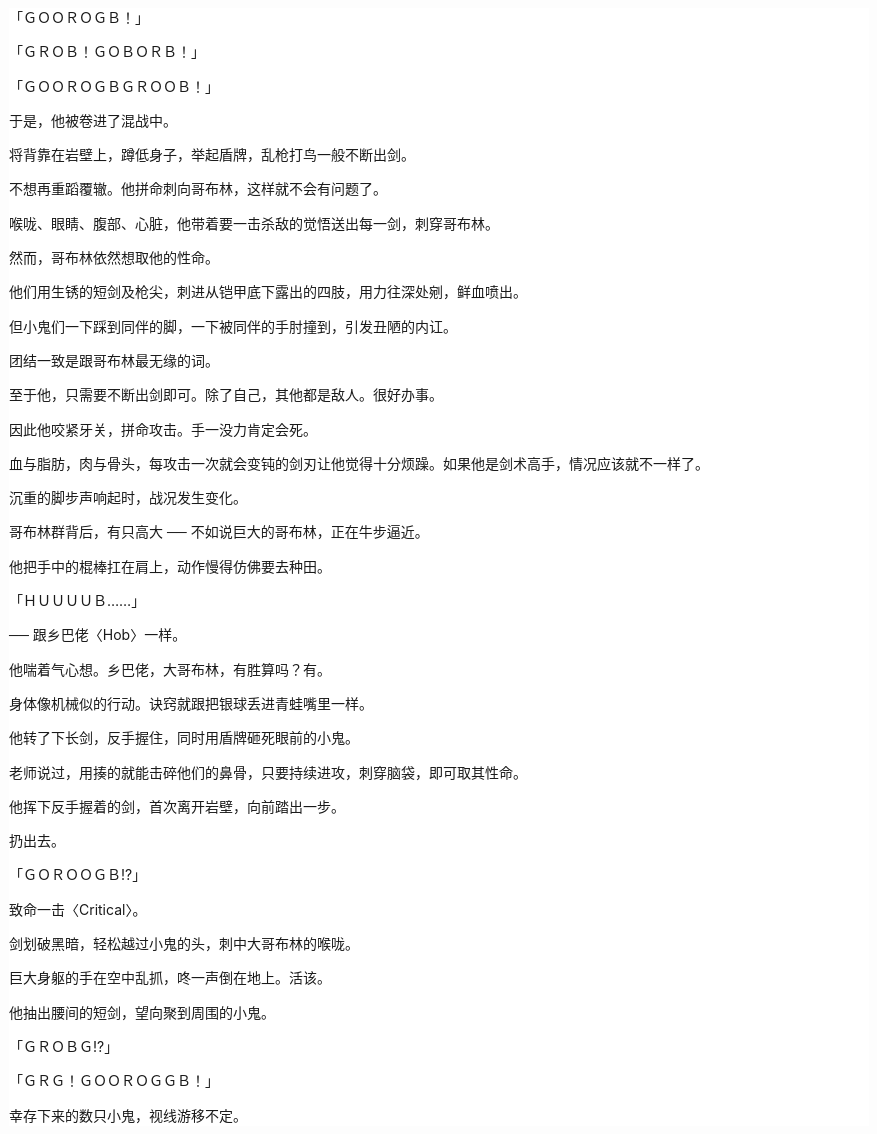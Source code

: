 「ＧＯＯＲＯＧＢ！」

「ＧＲＯＢ！ＧＯＢＯＲＢ！」

「ＧＯＯＲＯＧＢＧＲＯＯＢ！」

于是，他被卷进了混战中。

将背靠在岩壁上，蹲低身子，举起盾牌，乱枪打鸟一般不断出剑。

不想再重蹈覆辙。他拼命刺向哥布林，这样就不会有问题了。

喉咙、眼睛、腹部、心脏，他带着要一击杀敌的觉悟送出每一剑，刺穿哥布林。

然而，哥布林依然想取他的性命。

他们用生锈的短剑及枪尖，刺进从铠甲底下露出的四肢，用力往深处剜，鲜血喷出。

但小鬼们一下踩到同伴的脚，一下被同伴的手肘撞到，引发丑陋的内讧。

团结一致是跟哥布林最无缘的词。

至于他，只需要不断出剑即可。除了自己，其他都是敌人。很好办事。

因此他咬紧牙关，拼命攻击。手一没力肯定会死。

血与脂肪，肉与骨头，每攻击一次就会变钝的剑刃让他觉得十分烦躁。如果他是剑术高手，情况应该就不一样了。

沉重的脚步声响起时，战况发生变化。

哥布林群背后，有只高大 ── 不如说巨大的哥布林，正在牛步逼近。

他把手中的棍棒扛在肩上，动作慢得仿佛要去种田。

「ＨＵＵＵＵＢ……」

── 跟乡巴佬〈Hob〉一样。

他喘着气心想。乡巴佬，大哥布林，有胜算吗？有。

身体像机械似的行动。诀窍就跟把银球丢进青蛙嘴里一样。

他转了下长剑，反手握住，同时用盾牌砸死眼前的小鬼。

老师说过，用揍的就能击碎他们的鼻骨，只要持续进攻，刺穿脑袋，即可取其性命。

他挥下反手握着的剑，首次离开岩壁，向前踏出一步。

扔出去。

「ＧＯＲＯＯＧＢ!?」

致命一击〈Critical〉。

剑划破黑暗，轻松越过小鬼的头，刺中大哥布林的喉咙。

巨大身躯的手在空中乱抓，咚一声倒在地上。活该。

他抽出腰间的短剑，望向聚到周围的小鬼。

「ＧＲＯＢＧ!?」

「ＧＲＧ！ＧＯＯＲＯＧＧＢ！」

幸存下来的数只小鬼，视线游移不定。
